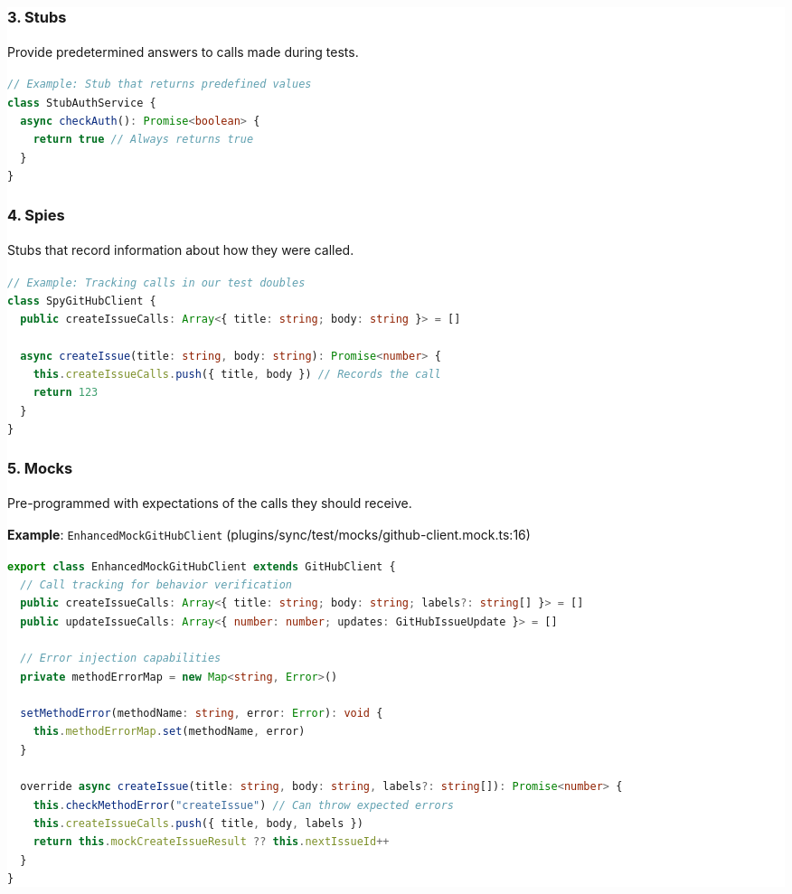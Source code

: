 ### 3. Stubs

Provide predetermined answers to calls made during tests.

```typescript
// Example: Stub that returns predefined values
class StubAuthService {
  async checkAuth(): Promise<boolean> {
    return true // Always returns true
  }
}
```

### 4. Spies

Stubs that record information about how they were called.

```typescript
// Example: Tracking calls in our test doubles
class SpyGitHubClient {
  public createIssueCalls: Array<{ title: string; body: string }> = []

  async createIssue(title: string, body: string): Promise<number> {
    this.createIssueCalls.push({ title, body }) // Records the call
    return 123
  }
}
```

### 5. Mocks

Pre-programmed with expectations of the calls they should receive.

**Example**: `EnhancedMockGitHubClient` (plugins/sync/test/mocks/github-client.mock.ts:16)

```typescript
export class EnhancedMockGitHubClient extends GitHubClient {
  // Call tracking for behavior verification
  public createIssueCalls: Array<{ title: string; body: string; labels?: string[] }> = []
  public updateIssueCalls: Array<{ number: number; updates: GitHubIssueUpdate }> = []

  // Error injection capabilities
  private methodErrorMap = new Map<string, Error>()

  setMethodError(methodName: string, error: Error): void {
    this.methodErrorMap.set(methodName, error)
  }

  override async createIssue(title: string, body: string, labels?: string[]): Promise<number> {
    this.checkMethodError("createIssue") // Can throw expected errors
    this.createIssueCalls.push({ title, body, labels })
    return this.mockCreateIssueResult ?? this.nextIssueId++
  }
}
```
